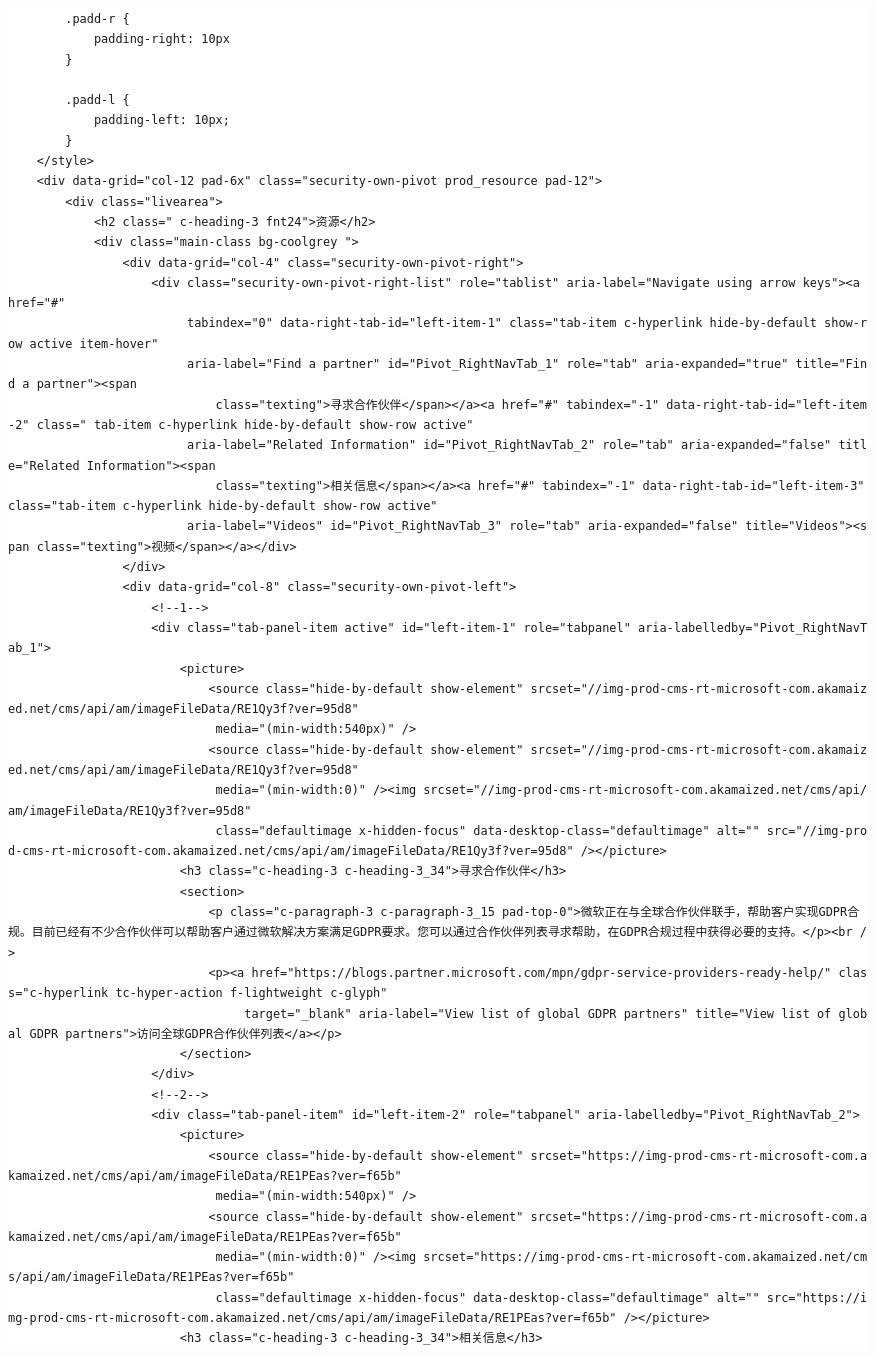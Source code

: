 			.padd-r {
				padding-right: 10px
			}

			.padd-l {
				padding-left: 10px;
			}
		</style>
		<div data-grid="col-12 pad-6x" class="security-own-pivot prod_resource pad-12">
			<div class="livearea">
				<h2 class=" c-heading-3 fnt24">资源</h2>
				<div class="main-class bg-coolgrey ">
					<div data-grid="col-4" class="security-own-pivot-right">
						<div class="security-own-pivot-right-list" role="tablist" aria-label="Navigate using arrow keys"><a href="#"
							 tabindex="0" data-right-tab-id="left-item-1" class="tab-item c-hyperlink hide-by-default show-row active item-hover"
							 aria-label="Find a partner" id="Pivot_RightNavTab_1" role="tab" aria-expanded="true" title="Find a partner"><span
								 class="texting">寻求合作伙伴</span></a><a href="#" tabindex="-1" data-right-tab-id="left-item-2" class=" tab-item c-hyperlink hide-by-default show-row active"
							 aria-label="Related Information" id="Pivot_RightNavTab_2" role="tab" aria-expanded="false" title="Related Information"><span
								 class="texting">相关信息</span></a><a href="#" tabindex="-1" data-right-tab-id="left-item-3" class="tab-item c-hyperlink hide-by-default show-row active"
							 aria-label="Videos" id="Pivot_RightNavTab_3" role="tab" aria-expanded="false" title="Videos"><span class="texting">视频</span></a></div>
					</div>
					<div data-grid="col-8" class="security-own-pivot-left">
						<!--1-->
						<div class="tab-panel-item active" id="left-item-1" role="tabpanel" aria-labelledby="Pivot_RightNavTab_1">
							<picture>
								<source class="hide-by-default show-element" srcset="//img-prod-cms-rt-microsoft-com.akamaized.net/cms/api/am/imageFileData/RE1Qy3f?ver=95d8"
								 media="(min-width:540px)" />
								<source class="hide-by-default show-element" srcset="//img-prod-cms-rt-microsoft-com.akamaized.net/cms/api/am/imageFileData/RE1Qy3f?ver=95d8"
								 media="(min-width:0)" /><img srcset="//img-prod-cms-rt-microsoft-com.akamaized.net/cms/api/am/imageFileData/RE1Qy3f?ver=95d8"
								 class="defaultimage x-hidden-focus" data-desktop-class="defaultimage" alt="" src="//img-prod-cms-rt-microsoft-com.akamaized.net/cms/api/am/imageFileData/RE1Qy3f?ver=95d8" /></picture>
							<h3 class="c-heading-3 c-heading-3_34">寻求合作伙伴</h3>
							<section>
								<p class="c-paragraph-3 c-paragraph-3_15 pad-top-0">微软正在与全球合作伙伴联手，帮助客户实现GDPR合规。目前已经有不少合作伙伴可以帮助客户通过微软解决方案满足GDPR要求。您可以通过合作伙伴列表寻求帮助，在GDPR合规过程中获得必要的支持。</p><br />
								<p><a href="https://blogs.partner.microsoft.com/mpn/gdpr-service-providers-ready-help/" class="c-hyperlink tc-hyper-action f-lightweight c-glyph"
									 target="_blank" aria-label="View list of global GDPR partners" title="View list of global GDPR partners">访问全球GDPR合作伙伴列表</a></p>
							</section>
						</div>
						<!--2-->
						<div class="tab-panel-item" id="left-item-2" role="tabpanel" aria-labelledby="Pivot_RightNavTab_2">
							<picture>
								<source class="hide-by-default show-element" srcset="https://img-prod-cms-rt-microsoft-com.akamaized.net/cms/api/am/imageFileData/RE1PEas?ver=f65b"
								 media="(min-width:540px)" />
								<source class="hide-by-default show-element" srcset="https://img-prod-cms-rt-microsoft-com.akamaized.net/cms/api/am/imageFileData/RE1PEas?ver=f65b"
								 media="(min-width:0)" /><img srcset="https://img-prod-cms-rt-microsoft-com.akamaized.net/cms/api/am/imageFileData/RE1PEas?ver=f65b"
								 class="defaultimage x-hidden-focus" data-desktop-class="defaultimage" alt="" src="https://img-prod-cms-rt-microsoft-com.akamaized.net/cms/api/am/imageFileData/RE1PEas?ver=f65b" /></picture>
							<h3 class="c-heading-3 c-heading-3_34">相关信息</h3>